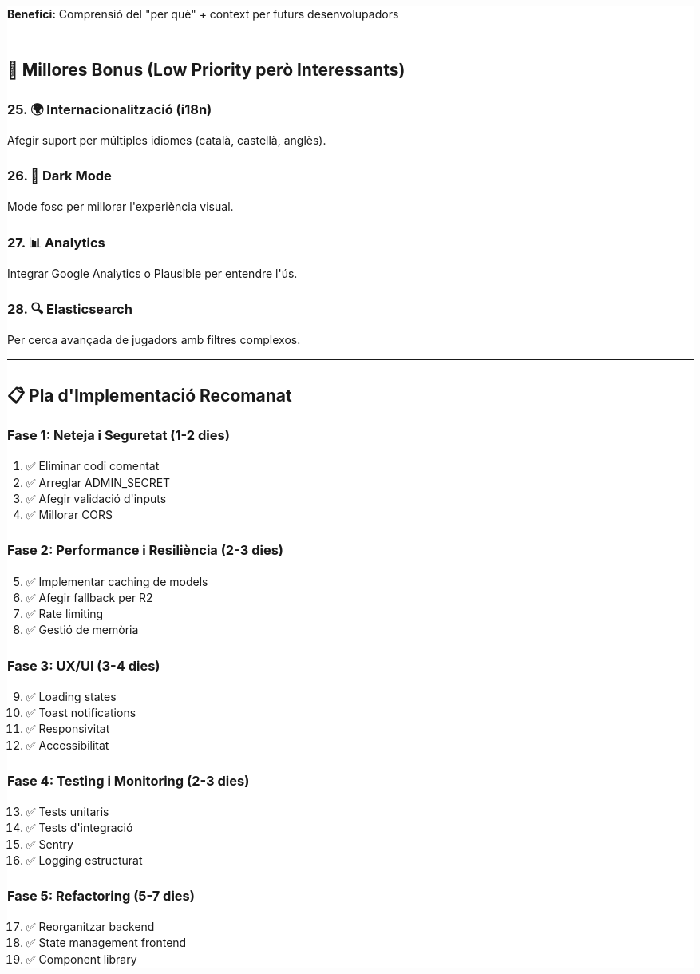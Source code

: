 **Benefici:** Comprensió del "per què" + context per futurs desenvolupadors

---

## 🎉 Millores Bonus (Low Priority però Interessants)

### 25. 🌍 **Internacionalització (i18n)**
Afegir suport per múltiples idiomes (català, castellà, anglès).

### 26. 🎨 **Dark Mode**
Mode fosc per millorar l'experiència visual.

### 27. 📊 **Analytics**
Integrar Google Analytics o Plausible per entendre l'ús.

### 28. 🔍 **Elasticsearch**
Per cerca avançada de jugadors amb filtres complexos.

---

## 📋 Pla d'Implementació Recomanat

### Fase 1: Neteja i Seguretat (1-2 dies)
1. ✅ Eliminar codi comentat
2. ✅ Arreglar ADMIN_SECRET
3. ✅ Afegir validació d'inputs
4. ✅ Millorar CORS

### Fase 2: Performance i Resiliència (2-3 dies)
5. ✅ Implementar caching de models
6. ✅ Afegir fallback per R2
7. ✅ Rate limiting
8. ✅ Gestió de memòria

### Fase 3: UX/UI (3-4 dies)
9. ✅ Loading states
10. ✅ Toast notifications
11. ✅ Responsivitat
12. ✅ Accessibilitat

### Fase 4: Testing i Monitoring (2-3 dies)
13. ✅ Tests unitaris
14. ✅ Tests d'integració
15. ✅ Sentry
16. ✅ Logging estructurat

### Fase 5: Refactoring (5-7 dies)
17. ✅ Reorganitzar backend
18. ✅ State management frontend
19. ✅ Component library
